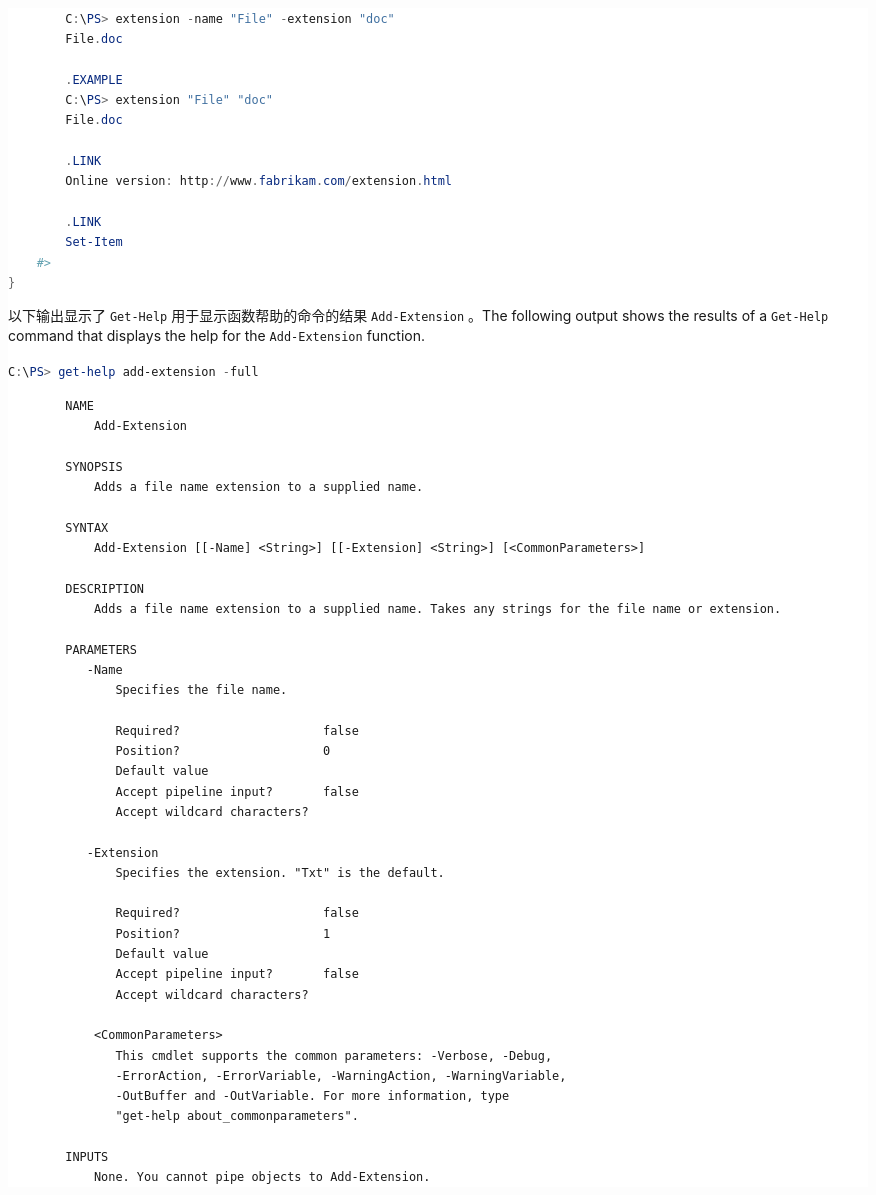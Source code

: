 ```powershell
        C:\PS> extension -name "File" -extension "doc"
        File.doc

        .EXAMPLE
        C:\PS> extension "File" "doc"
        File.doc

        .LINK
        Online version: http://www.fabrikam.com/extension.html

        .LINK
        Set-Item
    #>
}
```

<span data-ttu-id="b9ef3-107">以下输出显示了 `Get-Help` 用于显示函数帮助的命令的结果 `Add-Extension` 。</span><span class="sxs-lookup"><span data-stu-id="b9ef3-107">The following output shows the results of a `Get-Help` command that displays the help for the `Add-Extension` function.</span></span>

```powershell
C:\PS> get-help add-extension -full
```

```Output
        NAME
            Add-Extension

        SYNOPSIS
            Adds a file name extension to a supplied name.

        SYNTAX
            Add-Extension [[-Name] <String>] [[-Extension] <String>] [<CommonParameters>]

        DESCRIPTION
            Adds a file name extension to a supplied name. Takes any strings for the file name or extension.

        PARAMETERS
           -Name
               Specifies the file name.

               Required?                    false
               Position?                    0
               Default value
               Accept pipeline input?       false
               Accept wildcard characters?

           -Extension
               Specifies the extension. "Txt" is the default.

               Required?                    false
               Position?                    1
               Default value
               Accept pipeline input?       false
               Accept wildcard characters?

            <CommonParameters>
               This cmdlet supports the common parameters: -Verbose, -Debug,
               -ErrorAction, -ErrorVariable, -WarningAction, -WarningVariable,
               -OutBuffer and -OutVariable. For more information, type
               "get-help about_commonparameters".

        INPUTS
            None. You cannot pipe objects to Add-Extension.
```